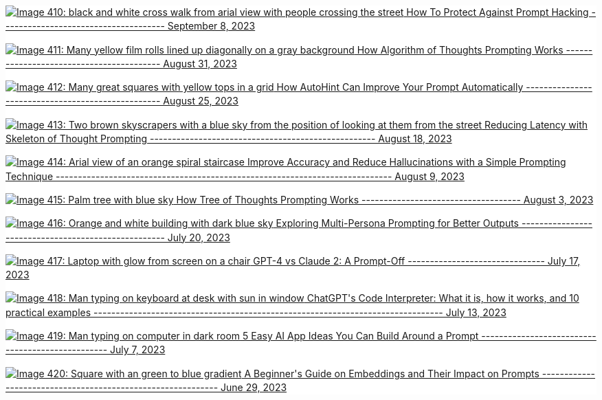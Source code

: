 [![Image 410: black and white cross walk from arial view with people crossing the street](https://cdn.prod.website-files.com/646e63db3a42c618e0a9935c/64fa41d225957c65265c6e8f_Thumbnail%2016.png) How To Protect Against Prompt Hacking ------------------------------------- September 8, 2023](https://www.prompthub.us/blog/how-to-protect-against-prompt-hacking)

[![Image 411: Many yellow film rolls lined up diagonally on a gray background](https://cdn.prod.website-files.com/646e63db3a42c618e0a9935c/64f0cf5f2b13e46eeaf51b4e_Thumbnail%2015.png) How Algorithm of Thoughts Prompting Works ----------------------------------------- August 31, 2023](https://www.prompthub.us/blog/how-algorithm-of-thoughts-prompting-works)

[![Image 412: Many great squares with yellow tops in a grid](https://cdn.prod.website-files.com/646e63db3a42c618e0a9935c/64e7ce8d6d8fa6860d266a08_Thumbnail%2014.png) How AutoHint Can Improve Your Prompt Automatically -------------------------------------------------- August 25, 2023](https://www.prompthub.us/blog/how-autohint-can-improve-your-prompt-automatically)

[![Image 413: Two brown skyscrapers with a blue sky from the position of looking at them from the street](https://cdn.prod.website-files.com/646e63db3a42c618e0a9935c/64de9bac0e876aee45f066af_Thumbnail%2013.png) Reducing Latency with Skeleton of Thought Prompting --------------------------------------------------- August 18, 2023](https://www.prompthub.us/blog/reducing-latency-with-skeleton-of-thought-prompting)

[![Image 414: Arial view of an orange spiral staircase](https://cdn.prod.website-files.com/646e63db3a42c618e0a9935c/64d3f47f613a1d0c04f4dc07_Thumbnail%2012.png) Improve Accuracy and Reduce Hallucinations with a Simple Prompting Technique ---------------------------------------------------------------------------- August 9, 2023](https://www.prompthub.us/blog/improve-accuracy-and-reduce-hallucinations-with-a-simple-prompting-technique)

[![Image 415: Palm tree with blue sky](https://cdn.prod.website-files.com/646e63db3a42c618e0a9935c/64cc073dbb4755cc36e2570f_Thumbnail%2011.png) How Tree of Thoughts Prompting Works ------------------------------------ August 3, 2023](https://www.prompthub.us/blog/how-tree-of-thoughts-prompting-works)

[![Image 416: Orange and white building with dark blue sky](https://cdn.prod.website-files.com/646e63db3a42c618e0a9935c/64b8538a93b4751a3a59dce2_Thumbnail%2010.png) Exploring Multi-Persona Prompting for Better Outputs ---------------------------------------------------- July 20, 2023](https://www.prompthub.us/blog/exploring-multi-persona-prompting-for-better-outputs)

[![Image 417: Laptop with glow from screen on a chair](https://cdn.prod.website-files.com/646e63db3a42c618e0a9935c/64b1a7c74059869bcee6c9df_Thumbnail%209.png) GPT-4 vs Claude 2: A Prompt-Off ------------------------------- July 17, 2023](https://www.prompthub.us/blog/gpt-4-vs-claude-2-a-prompt-off)

[![Image 418: Man typing on keyboard at desk with sun in window](https://cdn.prod.website-files.com/646e63db3a42c618e0a9935c/64af2439307770eac998af58_Thumbnail%208.png) ChatGPT's Code Interpreter: What it is, how it works, and 10 practical examples ------------------------------------------------------------------------------- July 13, 2023](https://www.prompthub.us/blog/code-interpreter-what-it-is-how-it-works-and-10-practical-examples)

[![Image 419: Man typing on computer in dark room](https://cdn.prod.website-files.com/646e63db3a42c618e0a9935c/64a81723e20b64bb34f02219_Thumbnail%207.png) 5 Easy AI App Ideas You Can Build Around a Prompt ------------------------------------------------- July 7, 2023](https://www.prompthub.us/blog/5-easy-ai-app-ideas-you-can-build-around-a-prompt)

[![Image 420: Square with an green to blue gradient](https://cdn.prod.website-files.com/646e63db3a42c618e0a9935c/649d99a24576b7031c34d018_Thumbnail%206.png) A Beginner's Guide on Embeddings and Their Impact on Prompts ------------------------------------------------------------ June 29, 2023](https://www.prompthub.us/blog/a-beginners-guide-on-embeddings-and-their-impact-on-prompts)

